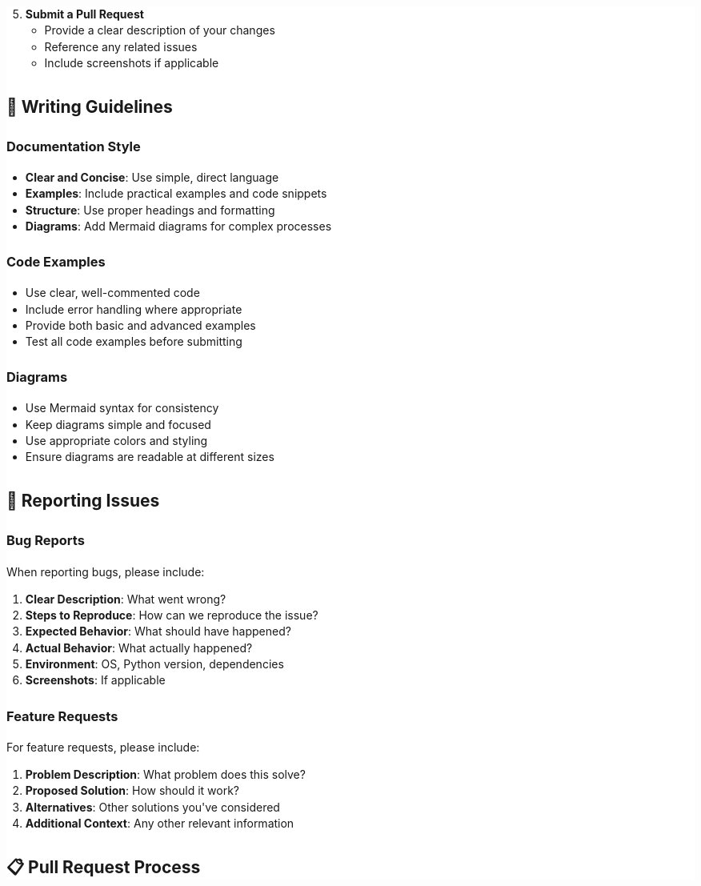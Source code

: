 5. **Submit a Pull Request**
   - Provide a clear description of your changes
   - Reference any related issues
   - Include screenshots if applicable

## 📝 Writing Guidelines

### Documentation Style

- **Clear and Concise**: Use simple, direct language
- **Examples**: Include practical examples and code snippets
- **Structure**: Use proper headings and formatting
- **Diagrams**: Add Mermaid diagrams for complex processes

### Code Examples

- Use clear, well-commented code
- Include error handling where appropriate
- Provide both basic and advanced examples
- Test all code examples before submitting

### Diagrams

- Use Mermaid syntax for consistency
- Keep diagrams simple and focused
- Use appropriate colors and styling
- Ensure diagrams are readable at different sizes

## 🐛 Reporting Issues

### Bug Reports

When reporting bugs, please include:

1. **Clear Description**: What went wrong?
2. **Steps to Reproduce**: How can we reproduce the issue?
3. **Expected Behavior**: What should have happened?
4. **Actual Behavior**: What actually happened?
5. **Environment**: OS, Python version, dependencies
6. **Screenshots**: If applicable

### Feature Requests

For feature requests, please include:

1. **Problem Description**: What problem does this solve?
2. **Proposed Solution**: How should it work?
3. **Alternatives**: Other solutions you've considered
4. **Additional Context**: Any other relevant information

## 📋 Pull Request Process
